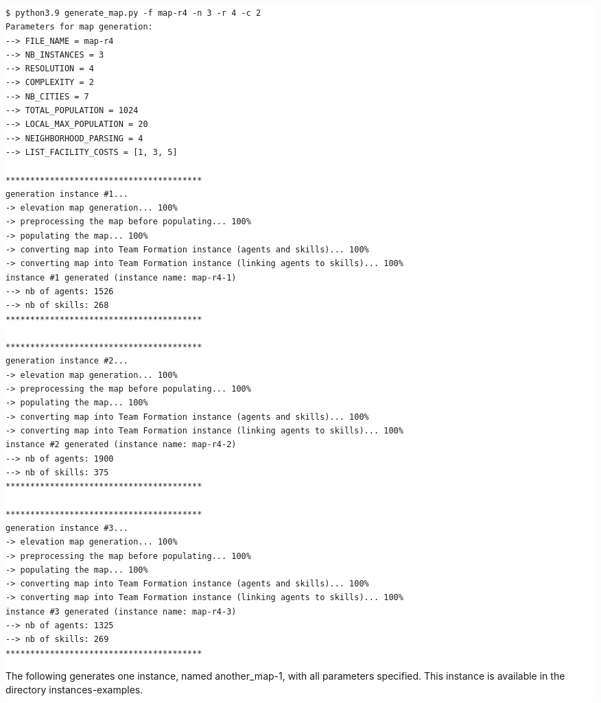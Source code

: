 ```console
$ python3.9 generate_map.py -f map-r4 -n 3 -r 4 -c 2
Parameters for map generation:
--> FILE_NAME = map-r4
--> NB_INSTANCES = 3
--> RESOLUTION = 4
--> COMPLEXITY = 2
--> NB_CITIES = 7
--> TOTAL_POPULATION = 1024
--> LOCAL_MAX_POPULATION = 20
--> NEIGHBORHOOD_PARSING = 4
--> LIST_FACILITY_COSTS = [1, 3, 5]

****************************************
generation instance #1...
-> elevation map generation... 100%
-> preprocessing the map before populating... 100%
-> populating the map... 100%
-> converting map into Team Formation instance (agents and skills)... 100%
-> converting map into Team Formation instance (linking agents to skills)... 100%
instance #1 generated (instance name: map-r4-1)
--> nb of agents: 1526
--> nb of skills: 268
****************************************

****************************************
generation instance #2...
-> elevation map generation... 100%
-> preprocessing the map before populating... 100%
-> populating the map... 100%
-> converting map into Team Formation instance (agents and skills)... 100%
-> converting map into Team Formation instance (linking agents to skills)... 100%
instance #2 generated (instance name: map-r4-2)
--> nb of agents: 1900
--> nb of skills: 375
****************************************

****************************************
generation instance #3...
-> elevation map generation... 100%
-> preprocessing the map before populating... 100%
-> populating the map... 100%
-> converting map into Team Formation instance (agents and skills)... 100%
-> converting map into Team Formation instance (linking agents to skills)... 100%
instance #3 generated (instance name: map-r4-3)
--> nb of agents: 1325
--> nb of skills: 269
****************************************
```

The following generates one instance, named another_map-1, with all parameters specified.
This instance is available in the directory instances-examples.
